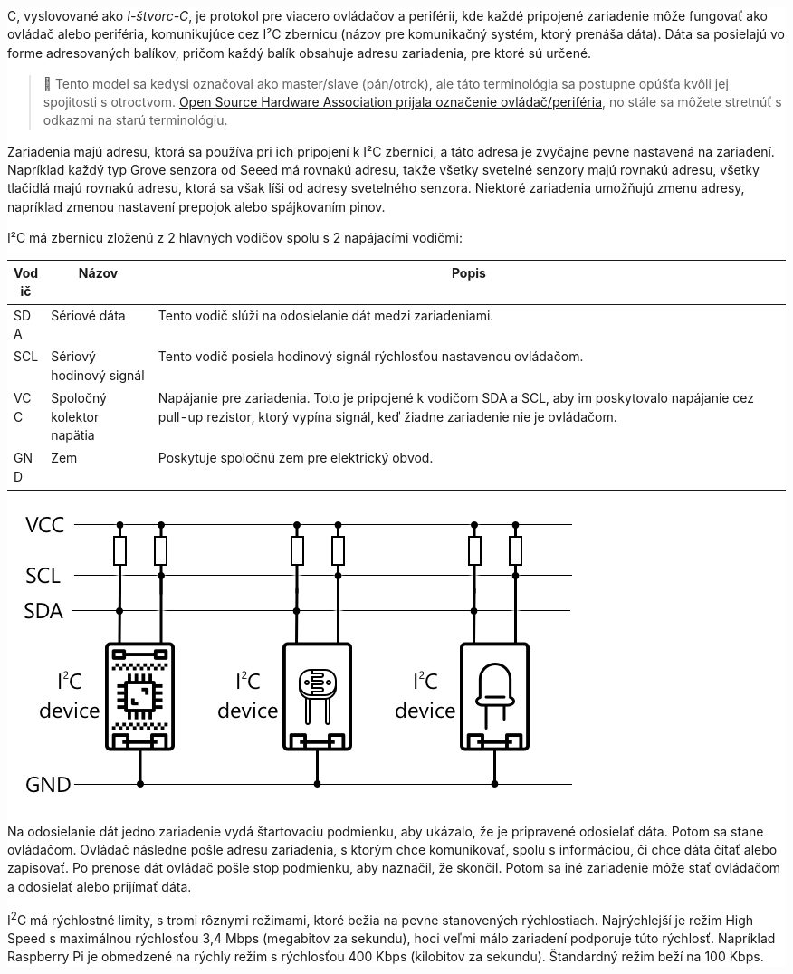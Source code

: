 
C, vyslovované ako *I-štvorc-C*, je protokol pre viacero ovládačov a periférií, kde každé pripojené zariadenie môže fungovať ako ovládač alebo periféria, komunikujúce cez I²C zbernicu (názov pre komunikačný systém, ktorý prenáša dáta). Dáta sa posielajú vo forme adresovaných balíkov, pričom každý balík obsahuje adresu zariadenia, pre ktoré sú určené.

> 💁 Tento model sa kedysi označoval ako master/slave (pán/otrok), ale táto terminológia sa postupne opúšťa kvôli jej spojitosti s otroctvom. [Open Source Hardware Association prijala označenie ovládač/periféria](https://www.oshwa.org/a-resolution-to-redefine-spi-signal-names/), no stále sa môžete stretnúť s odkazmi na starú terminológiu.

Zariadenia majú adresu, ktorá sa používa pri ich pripojení k I²C zbernici, a táto adresa je zvyčajne pevne nastavená na zariadení. Napríklad každý typ Grove senzora od Seeed má rovnakú adresu, takže všetky svetelné senzory majú rovnakú adresu, všetky tlačidlá majú rovnakú adresu, ktorá sa však líši od adresy svetelného senzora. Niektoré zariadenia umožňujú zmenu adresy, napríklad zmenou nastavení prepojok alebo spájkovaním pinov.

I²C má zbernicu zloženú z 2 hlavných vodičov spolu s 2 napájacími vodičmi:

| Vodič | Názov | Popis |
| ---- | --------- | ----------- |
| SDA | Sériové dáta | Tento vodič slúži na odosielanie dát medzi zariadeniami. |
| SCL | Sériový hodinový signál | Tento vodič posiela hodinový signál rýchlosťou nastavenou ovládačom. |
| VCC | Spoločný kolektor napätia | Napájanie pre zariadenia. Toto je pripojené k vodičom SDA a SCL, aby im poskytovalo napájanie cez pull-up rezistor, ktorý vypína signál, keď žiadne zariadenie nie je ovládačom. |
| GND | Zem | Poskytuje spoločnú zem pre elektrický obvod. |

![I2C zbernica s 3 zariadeniami pripojenými k vodičom SDA a SCL, ktoré zdieľajú spoločný zemný vodič](../../../../../translated_images/i2c.83da845dde02256bdd462dbe0d5145461416b74930571b89d1ae142841eeb584.sk.png)

Na odosielanie dát jedno zariadenie vydá štartovaciu podmienku, aby ukázalo, že je pripravené odosielať dáta. Potom sa stane ovládačom. Ovládač následne pošle adresu zariadenia, s ktorým chce komunikovať, spolu s informáciou, či chce dáta čítať alebo zapisovať. Po prenose dát ovládač pošle stop podmienku, aby naznačil, že skončil. Potom sa iné zariadenie môže stať ovládačom a odosielať alebo prijímať dáta.

I<sup>2</sup>C má rýchlostné limity, s tromi rôznymi režimami, ktoré bežia na pevne stanovených rýchlostiach. Najrýchlejší je režim High Speed s maximálnou rýchlosťou 3,4 Mbps (megabitov za sekundu), hoci veľmi málo zariadení podporuje túto rýchlosť. Napríklad Raspberry Pi je obmedzené na rýchly režim s rýchlosťou 400 Kbps (kilobitov za sekundu). Štandardný režim beží na 100 Kbps.
